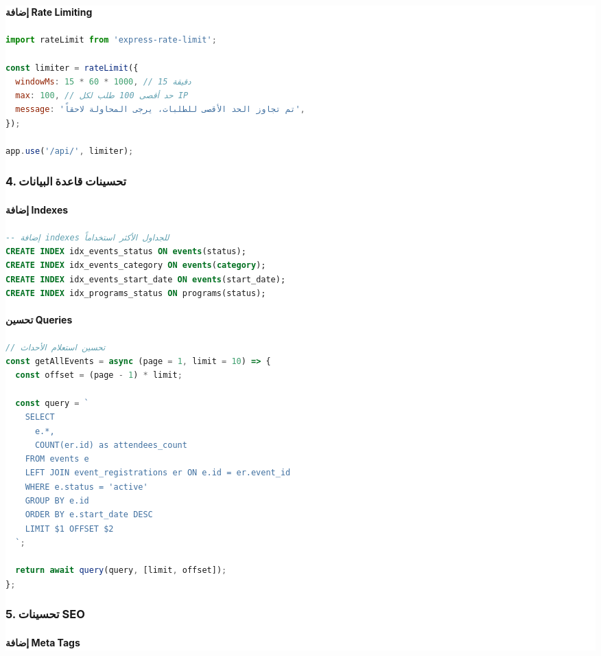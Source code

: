 #### إضافة Rate Limiting

```javascript
import rateLimit from 'express-rate-limit';

const limiter = rateLimit({
  windowMs: 15 * 60 * 1000, // 15 دقيقة
  max: 100, // حد أقصى 100 طلب لكل IP
  message: 'تم تجاوز الحد الأقصى للطلبات، يرجى المحاولة لاحقاً',
});

app.use('/api/', limiter);
```

### 4. تحسينات قاعدة البيانات

#### إضافة Indexes

```sql
-- إضافة indexes للجداول الأكثر استخداماً
CREATE INDEX idx_events_status ON events(status);
CREATE INDEX idx_events_category ON events(category);
CREATE INDEX idx_events_start_date ON events(start_date);
CREATE INDEX idx_programs_status ON programs(status);
```

#### تحسين Queries

```javascript
// تحسين استعلام الأحداث
const getAllEvents = async (page = 1, limit = 10) => {
  const offset = (page - 1) * limit;

  const query = `
    SELECT
      e.*,
      COUNT(er.id) as attendees_count
    FROM events e
    LEFT JOIN event_registrations er ON e.id = er.event_id
    WHERE e.status = 'active'
    GROUP BY e.id
    ORDER BY e.start_date DESC
    LIMIT $1 OFFSET $2
  `;

  return await query(query, [limit, offset]);
};
```

### 5. تحسينات SEO

#### إضافة Meta Tags
